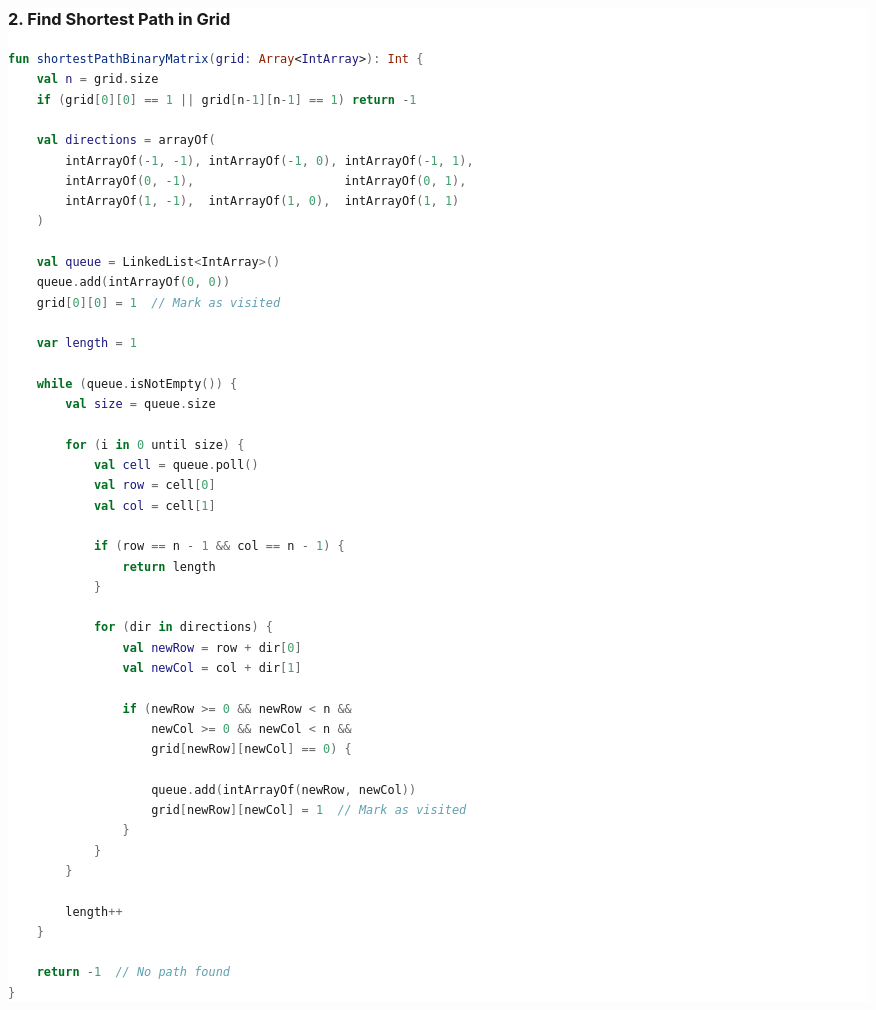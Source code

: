 ### **2. Find Shortest Path in Grid**

```kotlin
fun shortestPathBinaryMatrix(grid: Array<IntArray>): Int {
    val n = grid.size
    if (grid[0][0] == 1 || grid[n-1][n-1] == 1) return -1
    
    val directions = arrayOf(
        intArrayOf(-1, -1), intArrayOf(-1, 0), intArrayOf(-1, 1),
        intArrayOf(0, -1),                     intArrayOf(0, 1),
        intArrayOf(1, -1),  intArrayOf(1, 0),  intArrayOf(1, 1)
    )
    
    val queue = LinkedList<IntArray>()
    queue.add(intArrayOf(0, 0))
    grid[0][0] = 1  // Mark as visited
    
    var length = 1
    
    while (queue.isNotEmpty()) {
        val size = queue.size
        
        for (i in 0 until size) {
            val cell = queue.poll()
            val row = cell[0]
            val col = cell[1]
            
            if (row == n - 1 && col == n - 1) {
                return length
            }
            
            for (dir in directions) {
                val newRow = row + dir[0]
                val newCol = col + dir[1]
                
                if (newRow >= 0 && newRow < n && 
                    newCol >= 0 && newCol < n && 
                    grid[newRow][newCol] == 0) {
                    
                    queue.add(intArrayOf(newRow, newCol))
                    grid[newRow][newCol] = 1  // Mark as visited
                }
            }
        }
        
        length++
    }
    
    return -1  // No path found
}
```
